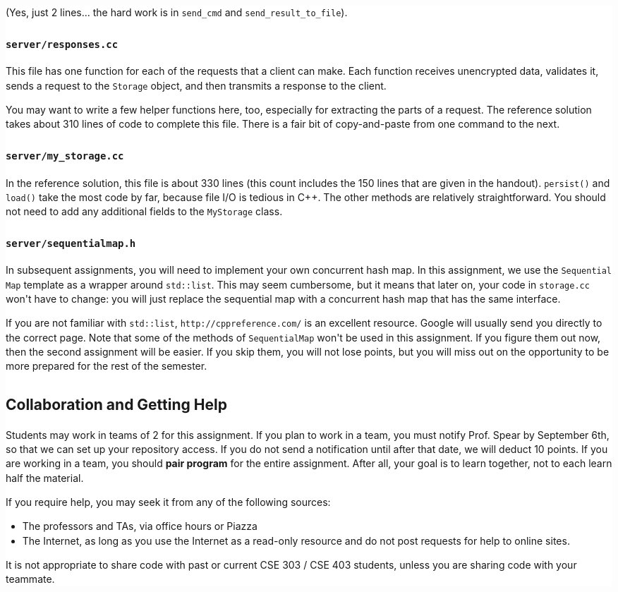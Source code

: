 (Yes, just 2 lines... the hard work is in `send_cmd` and
`send_result_to_file`).

### `server/responses.cc`

This file has one function for each of the requests that a client can make.
Each function receives unencrypted data, validates it, sends a request to the
`Storage` object, and then transmits a response to the client.

You may want to write a few helper functions here, too, especially for
extracting the parts of a request.  The reference solution takes about 310 lines
of code to complete this file.  There is a fair bit of copy-and-paste from one
command to the next.

### `server/my_storage.cc`

In the reference solution, this file is about 330 lines (this count includes the
150 lines that are given in the handout).  `persist()` and `load()` take the
most code by far, because file I/O is tedious in C++.  The other methods are
relatively straightforward.  You should not need to add any additional fields to
the `MyStorage` class.

### `server/sequentialmap.h`

In subsequent assignments, you will need to implement your own concurrent hash
map.  In this assignment, we use the `SequentialMap` template as a wrapper
around `std::list`.  This may seem cumbersome, but it means that later on, your
code in `storage.cc` won't have to change: you will just replace the sequential
map with a concurrent hash map that has the same interface.

If you are not familiar with `std::list`, `http://cppreference.com/` is an
excellent resource.  Google will usually send you directly to the correct page.
Note that some of the methods of `SequentialMap` won't be used in this
assignment.  If you figure them out now, then the second assignment will be
easier.  If you skip them, you will not lose points, but you will miss out on
the opportunity to be more prepared for the rest of the semester.

## Collaboration and Getting Help

Students may work in teams of 2 for this assignment.  If you plan to work in a
team, you must notify Prof. Spear by September 6th, so that we can set up your
repository access.  If you do not send a notification until after that date, we
will deduct 10 points.  If you are working in a team, you should **pair
program** for the entire assignment.  After all, your goal is to learn together,
not to each learn half the material.

If you require help, you may seek it from any of the following sources:

* The professors and TAs, via office hours or Piazza
* The Internet, as long as you use the Internet as a read-only resource and do
  not post requests for help to online sites.

It is not appropriate to share code with past or current CSE 303 / CSE 403
students, unless you are sharing code with your teammate.
